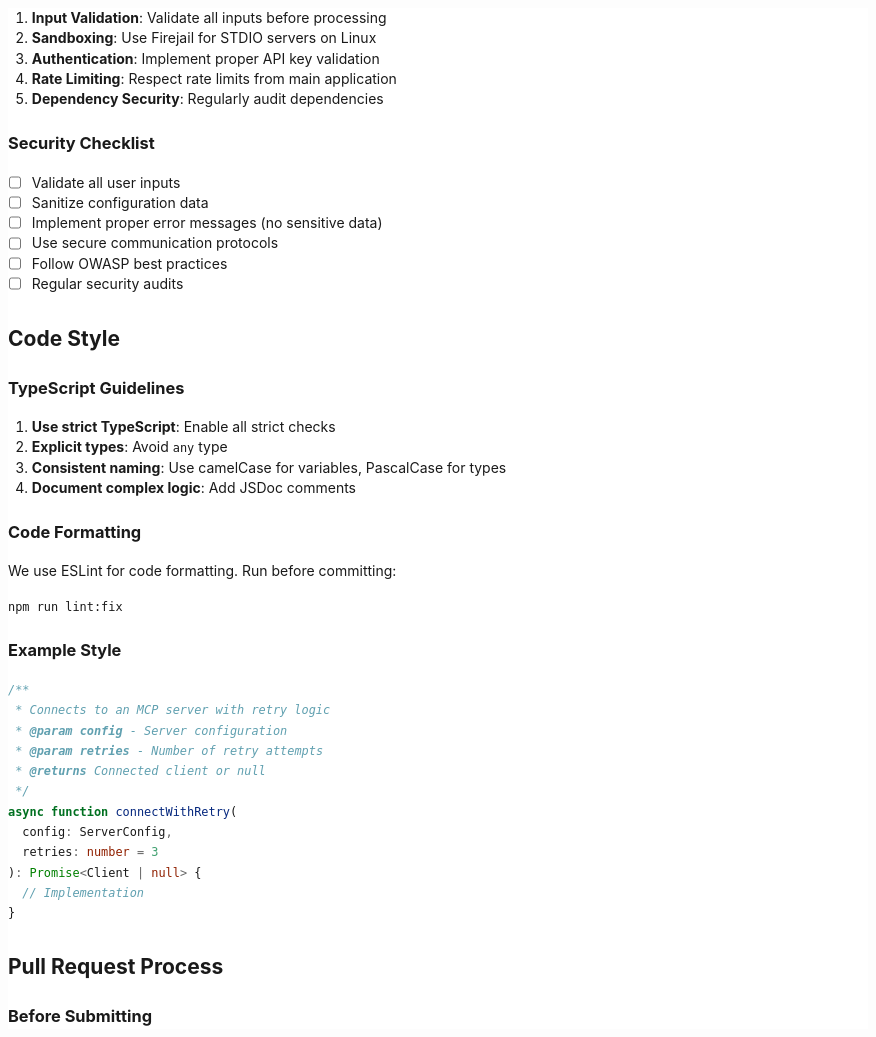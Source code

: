 1. **Input Validation**: Validate all inputs before processing
2. **Sandboxing**: Use Firejail for STDIO servers on Linux
3. **Authentication**: Implement proper API key validation
4. **Rate Limiting**: Respect rate limits from main application
5. **Dependency Security**: Regularly audit dependencies

### Security Checklist

- [ ] Validate all user inputs
- [ ] Sanitize configuration data
- [ ] Implement proper error messages (no sensitive data)
- [ ] Use secure communication protocols
- [ ] Follow OWASP best practices
- [ ] Regular security audits

## Code Style

### TypeScript Guidelines

1. **Use strict TypeScript**: Enable all strict checks
2. **Explicit types**: Avoid `any` type
3. **Consistent naming**: Use camelCase for variables, PascalCase for types
4. **Document complex logic**: Add JSDoc comments

### Code Formatting

We use ESLint for code formatting. Run before committing:

```bash
npm run lint:fix
```

### Example Style
```typescript
/**
 * Connects to an MCP server with retry logic
 * @param config - Server configuration
 * @param retries - Number of retry attempts
 * @returns Connected client or null
 */
async function connectWithRetry(
  config: ServerConfig,
  retries: number = 3
): Promise<Client | null> {
  // Implementation
}
```

## Pull Request Process

### Before Submitting
